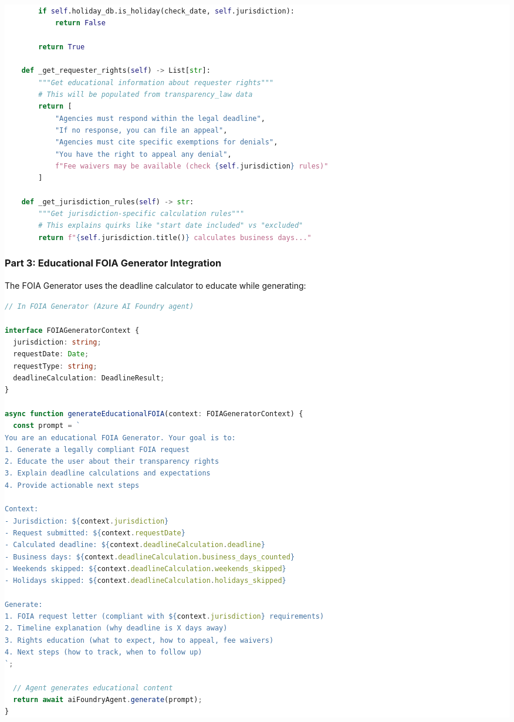 ```python
        if self.holiday_db.is_holiday(check_date, self.jurisdiction):
            return False

        return True

    def _get_requester_rights(self) -> List[str]:
        """Get educational information about requester rights"""
        # This will be populated from transparency_law data
        return [
            "Agencies must respond within the legal deadline",
            "If no response, you can file an appeal",
            "Agencies must cite specific exemptions for denials",
            "You have the right to appeal any denial",
            f"Fee waivers may be available (check {self.jurisdiction} rules)"
        ]

    def _get_jurisdiction_rules(self) -> str:
        """Get jurisdiction-specific calculation rules"""
        # This explains quirks like "start date included" vs "excluded"
        return f"{self.jurisdiction.title()} calculates business days..."
```

### Part 3: Educational FOIA Generator Integration

The FOIA Generator uses the deadline calculator to educate while generating:

```typescript
// In FOIA Generator (Azure AI Foundry agent)

interface FOIAGeneratorContext {
  jurisdiction: string;
  requestDate: Date;
  requestType: string;
  deadlineCalculation: DeadlineResult;
}

async function generateEducationalFOIA(context: FOIAGeneratorContext) {
  const prompt = `
You are an educational FOIA Generator. Your goal is to:
1. Generate a legally compliant FOIA request
2. Educate the user about their transparency rights
3. Explain deadline calculations and expectations
4. Provide actionable next steps

Context:
- Jurisdiction: ${context.jurisdiction}
- Request submitted: ${context.requestDate}
- Calculated deadline: ${context.deadlineCalculation.deadline}
- Business days: ${context.deadlineCalculation.business_days_counted}
- Weekends skipped: ${context.deadlineCalculation.weekends_skipped}
- Holidays skipped: ${context.deadlineCalculation.holidays_skipped}

Generate:
1. FOIA request letter (compliant with ${context.jurisdiction} requirements)
2. Timeline explanation (why deadline is X days away)
3. Rights education (what to expect, how to appeal, fee waivers)
4. Next steps (how to track, when to follow up)
`;

  // Agent generates educational content
  return await aiFoundryAgent.generate(prompt);
}
```
